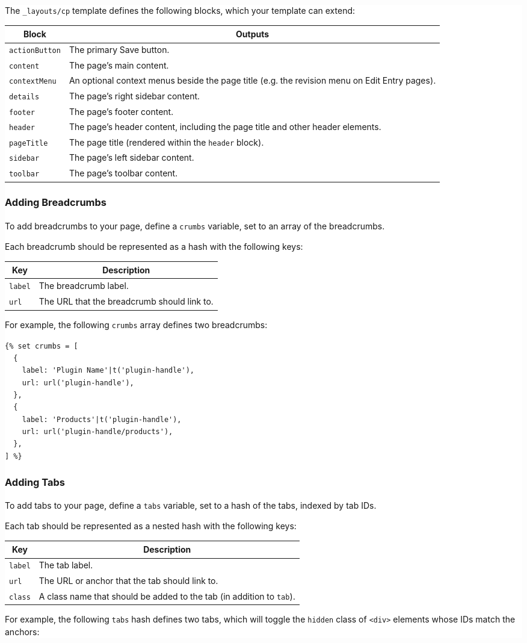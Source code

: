 The `_layouts/cp` template defines the following blocks, which your template can extend:

Block | Outputs
----- | -------
`actionButton` | The primary Save button.
`content` | The page’s main content.
`contextMenu` | An optional context menus beside the page title (e.g. the revision menu on Edit Entry pages).
`details` | The page’s right sidebar content.
`footer` | The page’s footer content.
`header` | The page’s header content, including the page title and other header elements.
`pageTitle` | The page title (rendered within the `header` block).
`sidebar` | The page’s left sidebar content.
`toolbar` | The page’s toolbar content.

### Adding Breadcrumbs

To add breadcrumbs to your page, define a `crumbs` variable, set to an array of the breadcrumbs.

Each breadcrumb should be represented as a hash with the following keys:

Key | Description
--- | -----------
`label` | The breadcrumb label.
`url` | The URL that the breadcrumb should link to.

For example, the following `crumbs` array defines two breadcrumbs:

```twig
{% set crumbs = [
  {
    label: 'Plugin Name'|t('plugin-handle'),
    url: url('plugin-handle'),
  },
  {
    label: 'Products'|t('plugin-handle'),
    url: url('plugin-handle/products'),
  },
] %}
```

### Adding Tabs

To add tabs to your page, define a `tabs` variable, set to a hash of the tabs, indexed by tab IDs.

Each tab should be represented as a nested hash with the following keys:

Key | Description
--- | -----------
`label` | The tab label.
`url` | The URL or anchor that the tab should link to.
`class` | A class name that should be added to the tab (in addition to `tab`).

For example, the following `tabs` hash defines two tabs, which will toggle the `hidden` class of `<div>` elements whose IDs match the anchors:
